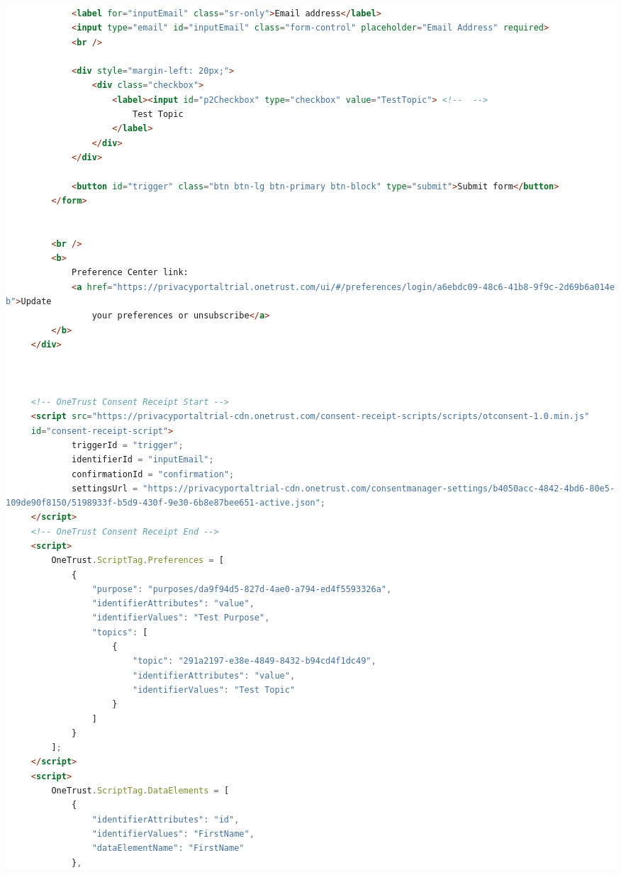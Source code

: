    ```html
                <label for="inputEmail" class="sr-only">Email address</label>
                <input type="email" id="inputEmail" class="form-control" placeholder="Email Address" required>
                <br />

                <div style="margin-left: 20px;">
                    <div class="checkbox">
                        <label><input id="p2Checkbox" type="checkbox" value="TestTopic"> <!--  -->
                            Test Topic
                        </label>
                    </div>
                </div>

                <button id="trigger" class="btn btn-lg btn-primary btn-block" type="submit">Submit form</button>
            </form>


            <br />
            <b>
                Preference Center link:
                <a href="https://privacyportaltrial.onetrust.com/ui/#/preferences/login/a6ebdc09-48c6-41b8-9f9c-2d69b6a014eb">Update
                    your preferences or unsubscribe</a>
            </b>
        </div>



        <!-- OneTrust Consent Receipt Start -->
        <script src="https://privacyportaltrial-cdn.onetrust.com/consent-receipt-scripts/scripts/otconsent-1.0.min.js"
        id="consent-receipt-script">
                triggerId = "trigger";
                identifierId = "inputEmail";
                confirmationId = "confirmation";
                settingsUrl = "https://privacyportaltrial-cdn.onetrust.com/consentmanager-settings/b4050acc-4842-4bd6-80e5-109de90f8150/5198933f-b5d9-430f-9e30-6b8e87bee651-active.json";
        </script>
        <!-- OneTrust Consent Receipt End -->
        <script>
            OneTrust.ScriptTag.Preferences = [
                {
                    "purpose": "purposes/da9f94d5-827d-4ae0-a794-ed4f5593326a",
                    "identifierAttributes": "value",
                    "identifierValues": "Test Purpose",
                    "topics": [
                        {
                            "topic": "291a2197-e38e-4849-8432-b94cd4f1dc49",
                            "identifierAttributes": "value",
                            "identifierValues": "Test Topic"
                        }
                    ]
                }
            ];
        </script>
        <script>
            OneTrust.ScriptTag.DataElements = [
                {
                    "identifierAttributes": "id",
                    "identifierValues": "FirstName",
                    "dataElementName": "FirstName"
                },
   ```